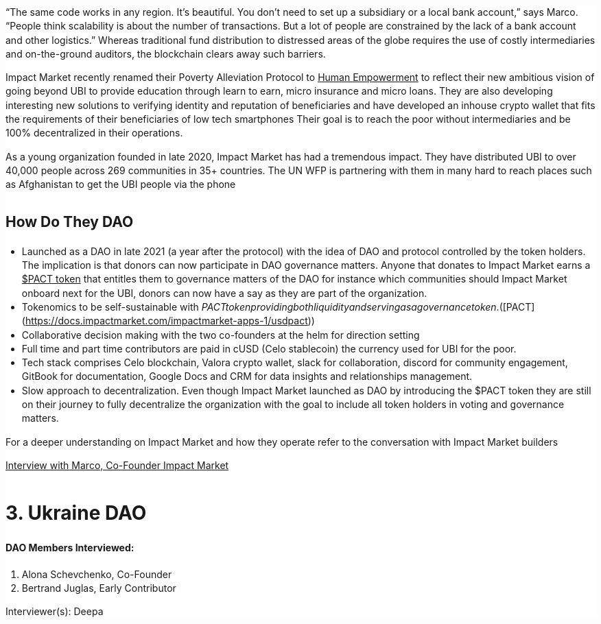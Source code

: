 “The same code works in any region. It’s beautiful. You don’t need to set up a subsidiary or a local bank account,” says Marco. “People think scalability is about the number of transactions. But a lot of people are constrained by the lack of a bank account and other logistics.” Whereas traditional fund distribution to distressed areas of the globe requires the use of costly intermediaries and on-the-ground auditors, the blockchain clears away such barriers.

Impact Market recently renamed their Poverty Alleviation Protocol to [Human Empowerment](https://medium.com/impactmarket/our-new-chapter-towards-human-empowerment-begins-here-and-now-86826fb0bedd) to reflect their new ambitious vision of going beyond UBI to provide education through learn to earn, micro insurance and micro loans. They are also developing interesting new solutions to verifying identity and reputation of beneficiaries and have developed an inhouse crypto wallet that fits the requirements of their beneficiaries of low tech smartphones Their goal is to reach the poor without intermediaries and be 100% decentralized in their operations.

As a young organization founded in late 2020, Impact Market has had a tremendous impact. They have distributed UBI to over 40,000 people across 269 communities in 35+ countries. The UN WFP is partnering with them in many hard to reach places such as Afghanistan to get the UBI people via the phone

## How Do They DAO

- Launched as a DAO in late 2021 (a year after the protocol) with the idea of DAO and protocol controlled by the token holders. The implication is that donors can now participate in DAO governance matters. Anyone that donates to Impact Market earns a [$PACT token](https://medium.com/impactmarket/introducing-pact-governance-token-airgrab-impact-farming-4e99c899701e) that entitles them to governance matters of the DAO for instance which communities should Impact Market onboard next for the UBI, donors can now have a say as they are part of the organization.
- Tokenomics to be self-sustainable with $PACT token providing both liquidity and serving as a governance token. ([$PACT](https://docs.impactmarket.com/impactmarket-apps-1/usdpact))
- Collaborative decision making with the two co-founders at the helm for direction setting
- Full time and part time contributors are paid in cUSD (Celo stablecoin) the currency used for UBI for the poor.
- Tech stack comprises Celo blockchain, Valora crypto wallet, slack for collaboration, discord for community engagement, GitBook for documentation, Google Docs and CRM for data insights and relationships management.
- Slow approach to decentralization. Even though Impact Market launched as DAO by introducing the $PACT token they are still on their journey to fully decentralize the organization with the goal to include all token holders in voting and governance matters.

For a deeper understanding on Impact Market and how they operate refer to the conversation with Impact Market builders

[Interview with Marco, Co-Founder Impact Market](https://open.spotify.com/episode/6VFUN3lOMKY26wF37IUv5G?si=G2JRjgdbT0iBXiyY_tXdbg)

# 3. Ukraine DAO

#### DAO Members Interviewed:

1. Alona Schevchenko, Co-Founder
2. Bertrand Juglas, Early Contributor

Interviewer(s): Deepa
